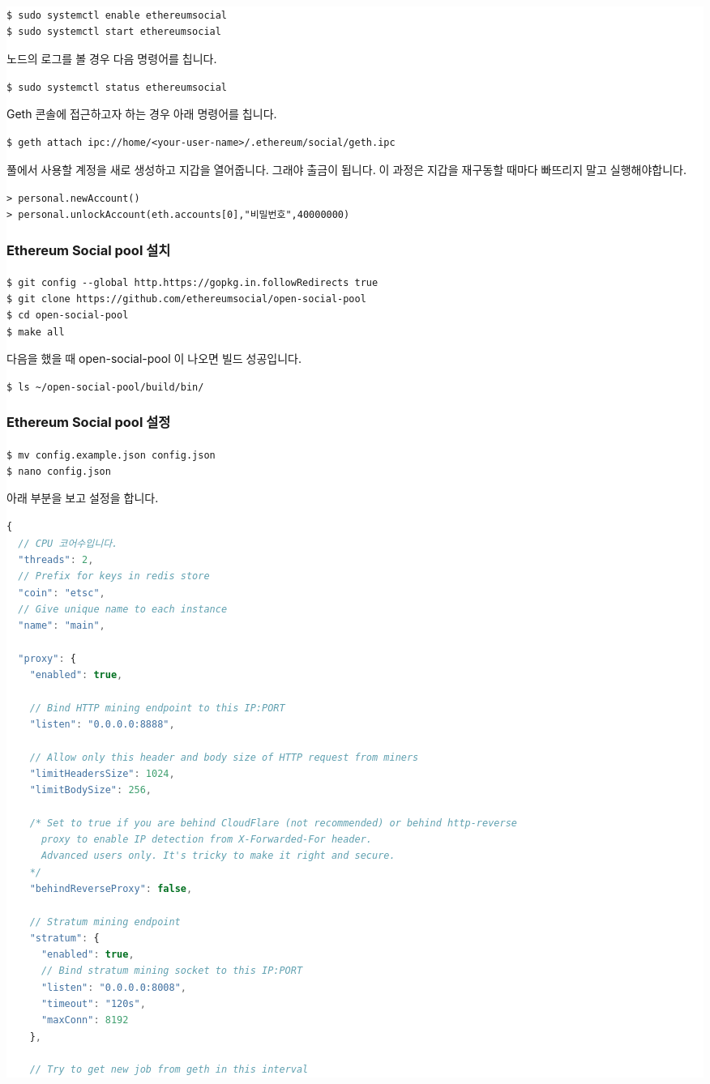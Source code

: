     $ sudo systemctl enable ethereumsocial
    $ sudo systemctl start ethereumsocial

노드의 로그를 볼 경우 다음 명령어를 칩니다.

    $ sudo systemctl status ethereumsocial

Geth 콘솔에 접근하고자 하는 경우 아래 명령어를 칩니다.

    $ geth attach ipc://home/<your-user-name>/.ethereum/social/geth.ipc

풀에서 사용할 계정을 새로 생성하고 지갑을 열어줍니다. 그래야 출금이 됩니다. 이 과정은 지갑을 재구동할 때마다 빠뜨리지 말고 실행해야합니다.

    > personal.newAccount()
    > personal.unlockAccount(eth.accounts[0],"비밀번호",40000000)

### Ethereum Social pool 설치

    $ git config --global http.https://gopkg.in.followRedirects true
    $ git clone https://github.com/ethereumsocial/open-social-pool
    $ cd open-social-pool
    $ make all

다음을 했을 때 open-social-pool 이 나오면 빌드 성공입니다.

    $ ls ~/open-social-pool/build/bin/

### Ethereum Social pool 설정

    $ mv config.example.json config.json
    $ nano config.json

아래 부분을 보고 설정을 합니다.

```javascript
{
  // CPU 코어수입니다.
  "threads": 2,
  // Prefix for keys in redis store
  "coin": "etsc",
  // Give unique name to each instance
  "name": "main",

  "proxy": {
    "enabled": true,

    // Bind HTTP mining endpoint to this IP:PORT
    "listen": "0.0.0.0:8888",

    // Allow only this header and body size of HTTP request from miners
    "limitHeadersSize": 1024,
    "limitBodySize": 256,

    /* Set to true if you are behind CloudFlare (not recommended) or behind http-reverse
      proxy to enable IP detection from X-Forwarded-For header.
      Advanced users only. It's tricky to make it right and secure.
    */
    "behindReverseProxy": false,

    // Stratum mining endpoint
    "stratum": {
      "enabled": true,
      // Bind stratum mining socket to this IP:PORT
      "listen": "0.0.0.0:8008",
      "timeout": "120s",
      "maxConn": 8192
    },

    // Try to get new job from geth in this interval
```
